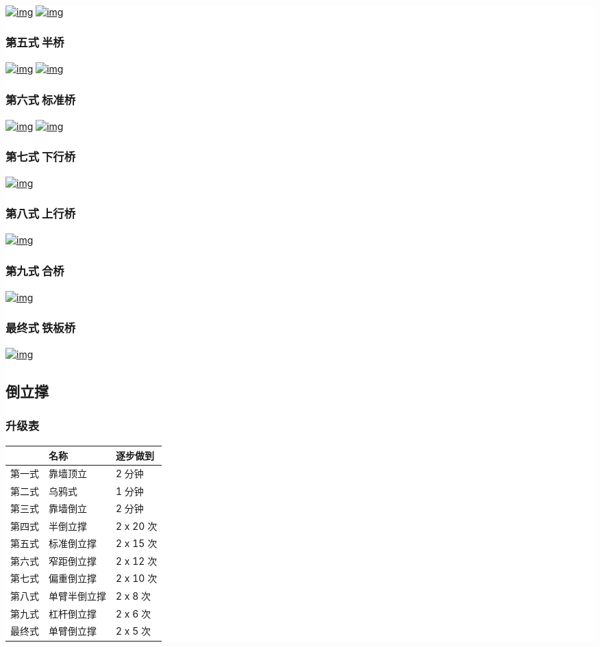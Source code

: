 [![img](http://ponder.work/media/2021-06-12-16235064592857.jpg)](http://ponder.work/media/2021-06-12-16235064592857.jpg)
[![img](http://ponder.work/media/2021-06-12-16235064626259.jpg)](http://ponder.work/media/2021-06-12-16235064626259.jpg)

### 第五式 半桥

[![img](http://ponder.work/media/2021-06-12-16235065659440.jpg)](http://ponder.work/media/2021-06-12-16235065659440.jpg)
[![img](http://ponder.work/media/2021-06-12-16235065703449.jpg)](http://ponder.work/media/2021-06-12-16235065703449.jpg)

### 第六式 标准桥

[![img](http://ponder.work/media/2021-06-12-16235066089725.jpg)](http://ponder.work/media/2021-06-12-16235066089725.jpg)
[![img](http://ponder.work/media/2021-06-12-16235066129116.jpg)](http://ponder.work/media/2021-06-12-16235066129116.jpg)

### 第七式 下行桥

[![img](http://ponder.work/media/2021-06-12-16235066913378.jpg)](http://ponder.work/media/2021-06-12-16235066913378.jpg)

### 第八式 上行桥

[![img](http://ponder.work/media/2021-06-12-16235067177964.jpg)](http://ponder.work/media/2021-06-12-16235067177964.jpg)

### 第九式 合桥

[![img](http://ponder.work/media/2021-06-12-16235067415816.jpg)](http://ponder.work/media/2021-06-12-16235067415816.jpg)

### 最终式 铁板桥

[![img](http://ponder.work/media/2021-06-12-16235067900645.jpg)](http://ponder.work/media/2021-06-12-16235067900645.jpg)

## 倒立撑

### 升级表

|        | 名称         | 逐步做到  |
| :----- | :----------- | :-------- |
| 第一式 | 靠墙顶立     | 2 分钟    |
| 第二式 | 乌鸦式       | 1 分钟    |
| 第三式 | 靠墙倒立     | 2 分钟    |
| 第四式 | 半倒立撑     | 2 x 20 次 |
| 第五式 | 标准倒立撑   | 2 x 15 次 |
| 第六式 | 窄距倒立撑   | 2 x 12 次 |
| 第七式 | 偏重倒立撑   | 2 x 10 次 |
| 第八式 | 单臂半倒立撑 | 2 x 8 次  |
| 第九式 | 杠杆倒立撑   | 2 x 6 次  |
| 最终式 | 单臂倒立撑   | 2 x 5 次  |
